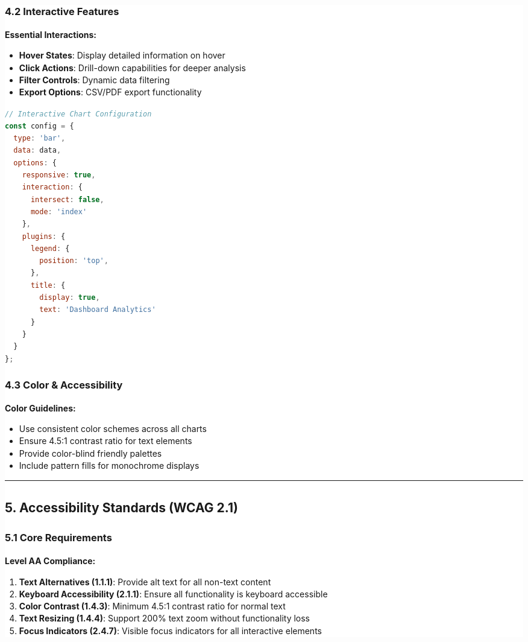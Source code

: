 ### 4.2 Interactive Features

**Essential Interactions:**
- **Hover States**: Display detailed information on hover
- **Click Actions**: Drill-down capabilities for deeper analysis
- **Filter Controls**: Dynamic data filtering
- **Export Options**: CSV/PDF export functionality

```javascript
// Interactive Chart Configuration
const config = {
  type: 'bar',
  data: data,
  options: {
    responsive: true,
    interaction: {
      intersect: false,
      mode: 'index'
    },
    plugins: {
      legend: {
        position: 'top',
      },
      title: {
        display: true,
        text: 'Dashboard Analytics'
      }
    }
  }
};
```

### 4.3 Color & Accessibility

**Color Guidelines:**
- Use consistent color schemes across all charts
- Ensure 4.5:1 contrast ratio for text elements
- Provide color-blind friendly palettes
- Include pattern fills for monochrome displays

---

## 5. Accessibility Standards (WCAG 2.1)

### 5.1 Core Requirements

**Level AA Compliance:**
1. **Text Alternatives (1.1.1)**: Provide alt text for all non-text content
2. **Keyboard Accessibility (2.1.1)**: Ensure all functionality is keyboard accessible
3. **Color Contrast (1.4.3)**: Minimum 4.5:1 contrast ratio for normal text
4. **Text Resizing (1.4.4)**: Support 200% text zoom without functionality loss
5. **Focus Indicators (2.4.7)**: Visible focus indicators for all interactive elements
